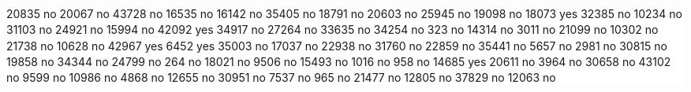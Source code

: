 20835	no
20067	no
43728	no
16535	no
16142	no
35405	no
18791	no
20603	no
25945	no
19098	no
18073	yes
32385	no
10234	no
31103	no
24921	no
15994	no
42092	yes
34917	no
27264	no
33635	no
34254	no
323	no
14314	no
3011	no
21099	no
10302	no
21738	no
10628	no
42967	yes
6452	yes
35003	no
17037	no
22938	no
31760	no
22859	no
35441	no
5657	no
2981	no
30815	no
19858	no
34344	no
24799	no
264	no
18021	no
9506	no
15493	no
1016	no
958	no
14685	yes
20611	no
3964	no
30658	no
43102	no
9599	no
10986	no
4868	no
12655	no
30951	no
7537	no
965	no
21477	no
12805	no
37829	no
12063	no